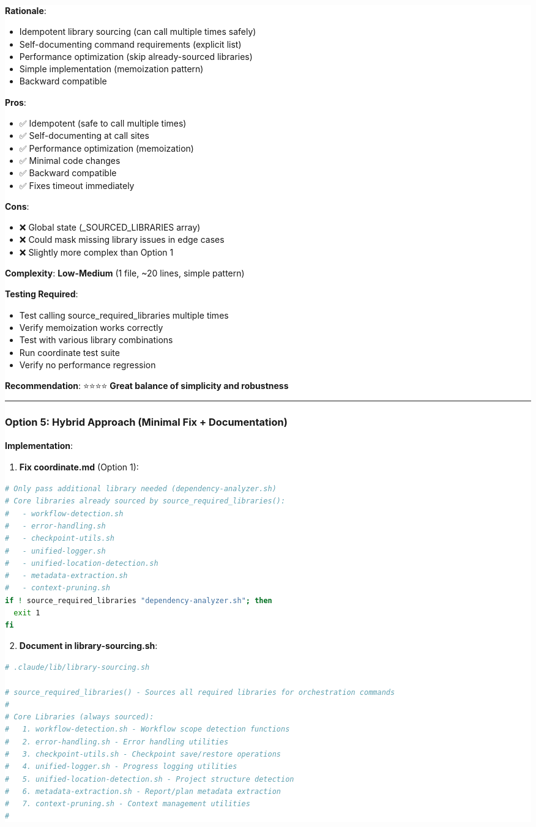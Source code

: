 **Rationale**:
- Idempotent library sourcing (can call multiple times safely)
- Self-documenting command requirements (explicit list)
- Performance optimization (skip already-sourced libraries)
- Simple implementation (memoization pattern)
- Backward compatible

**Pros**:
- ✅ Idempotent (safe to call multiple times)
- ✅ Self-documenting at call sites
- ✅ Performance optimization (memoization)
- ✅ Minimal code changes
- ✅ Backward compatible
- ✅ Fixes timeout immediately

**Cons**:
- ❌ Global state (_SOURCED_LIBRARIES array)
- ❌ Could mask missing library issues in edge cases
- ❌ Slightly more complex than Option 1

**Complexity**: **Low-Medium** (1 file, ~20 lines, simple pattern)

**Testing Required**:
- Test calling source_required_libraries multiple times
- Verify memoization works correctly
- Test with various library combinations
- Run coordinate test suite
- Verify no performance regression

**Recommendation**: ⭐⭐⭐⭐ **Great balance of simplicity and robustness**

---

### Option 5: Hybrid Approach (Minimal Fix + Documentation)

**Implementation**:

1. **Fix coordinate.md** (Option 1):
```bash
# Only pass additional library needed (dependency-analyzer.sh)
# Core libraries already sourced by source_required_libraries():
#   - workflow-detection.sh
#   - error-handling.sh
#   - checkpoint-utils.sh
#   - unified-logger.sh
#   - unified-location-detection.sh
#   - metadata-extraction.sh
#   - context-pruning.sh
if ! source_required_libraries "dependency-analyzer.sh"; then
  exit 1
fi
```

2. **Document in library-sourcing.sh**:
```bash
# .claude/lib/library-sourcing.sh

# source_required_libraries() - Sources all required libraries for orchestration commands
#
# Core Libraries (always sourced):
#   1. workflow-detection.sh - Workflow scope detection functions
#   2. error-handling.sh - Error handling utilities
#   3. checkpoint-utils.sh - Checkpoint save/restore operations
#   4. unified-logger.sh - Progress logging utilities
#   5. unified-location-detection.sh - Project structure detection
#   6. metadata-extraction.sh - Report/plan metadata extraction
#   7. context-pruning.sh - Context management utilities
#
```